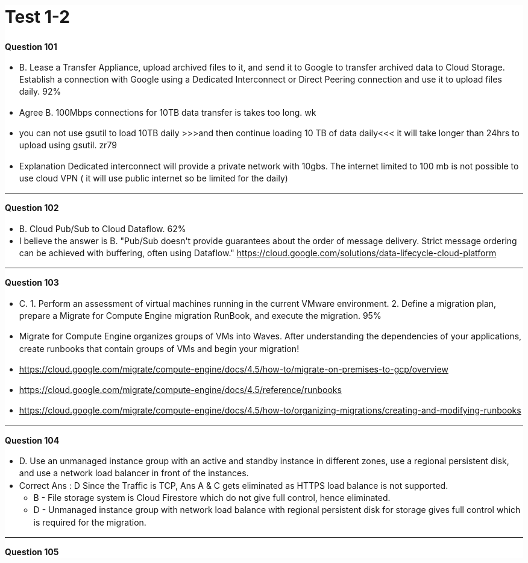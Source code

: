 # Test 1-2

**Question 101**

- B. Lease a Transfer Appliance, upload archived files to it, and send it to Google to transfer archived data to Cloud Storage. Establish a connection with Google using a Dedicated Interconnect or Direct Peering connection and use it to upload files daily. 92%
- Agree B. 100Mbps connections for 10TB data transfer is takes too long. wk
- you can not use gsutil to load 10TB daily >>>and then continue loading 10 TB of data daily<<< it will take longer than 24hrs to upload using gsutil. zr79

- Explanation
  Dedicated interconnect will provide a private network with 10gbs. The internet limited to 100 mb is not possible to use cloud VPN ( it will use public internet so be limited for the daily)

<hr />

**Question 102**

- B. Cloud Pub/Sub to Cloud Dataflow. 62%
- I believe the answer is B. "Pub/Sub doesn't provide guarantees about the order of message delivery. Strict message ordering can be achieved with buffering, often using Dataflow." https://cloud.google.com/solutions/data-lifecycle-cloud-platform

<hr />

**Question 103**

- C. 1. Perform an assessment of virtual machines running in the current VMware environment. 2. Define a migration plan, prepare a Migrate for Compute Engine migration RunBook, and execute the migration. 95%
- Migrate for Compute Engine organizes groups of VMs into Waves. After understanding the dependencies of your applications, create runbooks that contain groups of VMs and begin your migration!
- https://cloud.google.com/migrate/compute-engine/docs/4.5/how-to/migrate-on-premises-to-gcp/overview

- https://cloud.google.com/migrate/compute-engine/docs/4.5/reference/runbooks

- https://cloud.google.com/migrate/compute-engine/docs/4.5/how-to/organizing-migrations/creating-and-modifying-runbooks

<hr />

**Question 104**

- D. Use an unmanaged instance group with an active and standby instance in different zones, use a regional persistent disk, and use a network load balancer in front of the instances.
- Correct Ans : D
  Since the Traffic is TCP, Ans A & C gets eliminated as HTTPS load balance is not supported.
  - B - File storage system is Cloud Firestore which do not give full control, hence eliminated.
  - D - Unmanaged instance group with network load balance with regional persistent disk for storage gives full control which is required for the migration.

<hr />

**Question 105**

